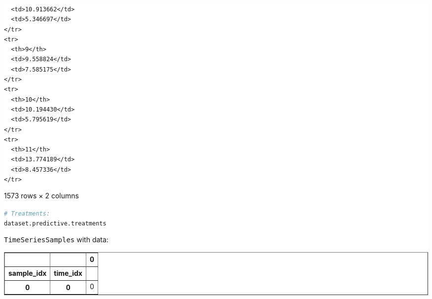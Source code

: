       <td>10.913662</td>
      <td>5.346697</td>
    </tr>
    <tr>
      <th>9</th>
      <td>9.558824</td>
      <td>7.585175</td>
    </tr>
    <tr>
      <th>10</th>
      <td>10.194430</td>
      <td>5.795619</td>
    </tr>
    <tr>
      <th>11</th>
      <td>13.774189</td>
      <td>8.457336</td>
    </tr>
  </tbody>
</table>
<p>1573 rows × 2 columns</p>
</div>




```python
# Treatments:
dataset.predictive.treatments
```




<p><span style="font-family: monospace;">TimeSeriesSamples</span> with data:</p><div>
<style scoped>
    .dataframe tbody tr th:only-of-type {
        vertical-align: middle;
    }

    .dataframe tbody tr th {
        vertical-align: top;
    }

    .dataframe thead th {
        text-align: right;
    }
</style>
<table border="1" class="dataframe">
  <thead>
    <tr style="text-align: right;">
      <th></th>
      <th></th>
      <th>0</th>
    </tr>
    <tr>
      <th>sample_idx</th>
      <th>time_idx</th>
      <th></th>
    </tr>
  </thead>
  <tbody>
    <tr>
      <th rowspan="5" valign="top">0</th>
      <th>0</th>
      <td>0</td>
    </tr>
    <tr>